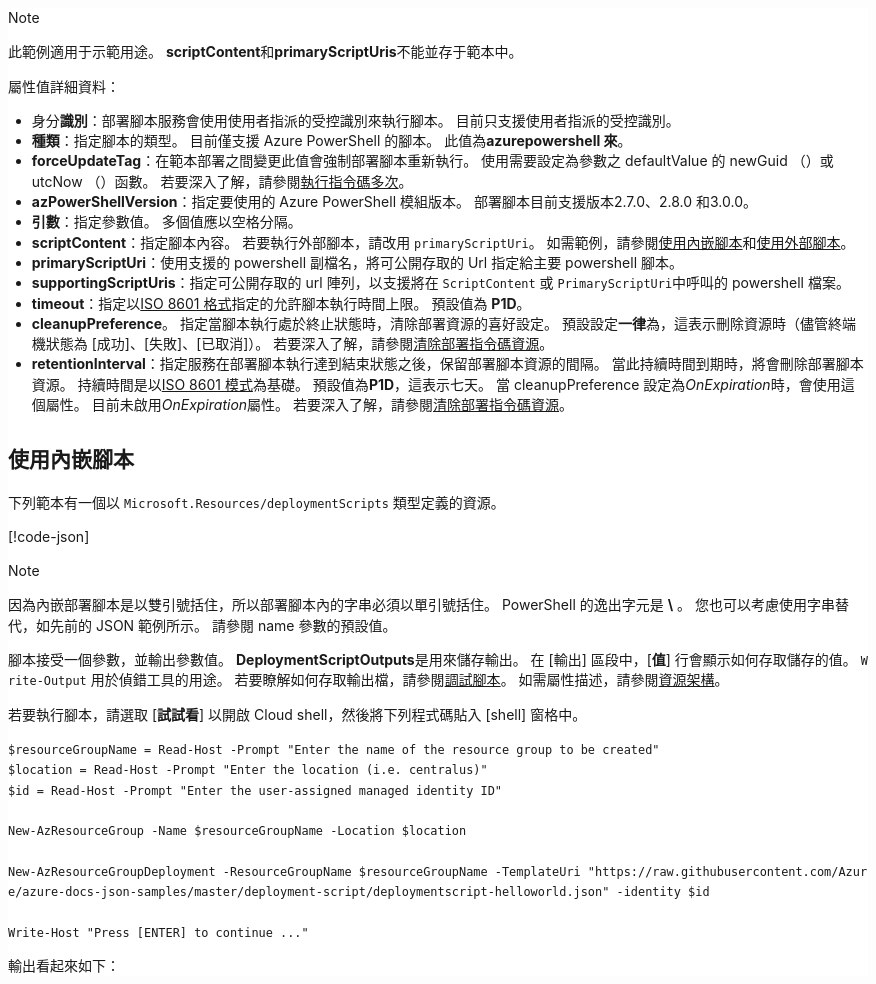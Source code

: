 > [!NOTE]
> 此範例適用于示範用途。  **scriptContent**和**primaryScriptUris**不能並存于範本中。

屬性值詳細資料：

- 身分**識別**：部署腳本服務會使用使用者指派的受控識別來執行腳本。 目前只支援使用者指派的受控識別。
- **種類**：指定腳本的類型。 目前僅支援 Azure PowerShell 的腳本。 此值為**azurepowershell 來**。
- **forceUpdateTag**：在範本部署之間變更此值會強制部署腳本重新執行。 使用需要設定為參數之 defaultValue 的 newGuid （）或 utcNow （）函數。 若要深入了解，請參閱[執行指令碼多次](#run-script-more-than-once)。
- **azPowerShellVersion**：指定要使用的 Azure PowerShell 模組版本。 部署腳本目前支援版本2.7.0、2.8.0 和3.0.0。
- **引數**：指定參數值。 多個值應以空格分隔。
- **scriptContent**：指定腳本內容。 若要執行外部腳本，請改用 `primaryScriptUri`。 如需範例，請參閱[使用內嵌腳本](#use-inline-scripts)和[使用外部腳本](#use-external-scripts)。
- **primaryScriptUri**：使用支援的 powershell 副檔名，將可公開存取的 Url 指定給主要 powershell 腳本。
- **supportingScriptUris**：指定可公開存取的 url 陣列，以支援將在 `ScriptContent` 或 `PrimaryScriptUri`中呼叫的 powershell 檔案。
- **timeout**：指定以[ISO 8601 格式](https://en.wikipedia.org/wiki/ISO_8601)指定的允許腳本執行時間上限。 預設值為 **P1D**。
- **cleanupPreference**。 指定當腳本執行處於終止狀態時，清除部署資源的喜好設定。 預設設定**一律**為，這表示刪除資源時（儘管終端機狀態為 [成功]、[失敗]、[已取消]）。 若要深入了解，請參閱[清除部署指令碼資源](#clean-up-deployment-script-resources)。
- **retentionInterval**：指定服務在部署腳本執行達到結束狀態之後，保留部署腳本資源的間隔。 當此持續時間到期時，將會刪除部署腳本資源。 持續時間是以[ISO 8601 模式](https://en.wikipedia.org/wiki/ISO_8601)為基礎。 預設值為**P1D**，這表示七天。 當 cleanupPreference 設定為*OnExpiration*時，會使用這個屬性。 目前未啟用*OnExpiration*屬性。 若要深入了解，請參閱[清除部署指令碼資源](#clean-up-deployment-script-resources)。

## <a name="use-inline-scripts"></a>使用內嵌腳本

下列範本有一個以 `Microsoft.Resources/deploymentScripts` 類型定義的資源。

[!code-json[](~/resourcemanager-templates/deployment-script/deploymentscript-helloworld.json?range=1-54)]

> [!NOTE]
> 因為內嵌部署腳本是以雙引號括住，所以部署腳本內的字串必須以單引號括住。 PowerShell 的逸出字元是 **&#92;** 。 您也可以考慮使用字串替代，如先前的 JSON 範例所示。 請參閱 name 參數的預設值。

腳本接受一個參數，並輸出參數值。 **DeploymentScriptOutputs**是用來儲存輸出。  在 [輸出] 區段中，[**值**] 行會顯示如何存取儲存的值。 `Write-Output` 用於偵錯工具的用途。 若要瞭解如何存取輸出檔，請參閱[調試腳本](#debug-deployment-scripts)。  如需屬性描述，請參閱[資源架構](#resource-schema)。

若要執行腳本，請選取 [**試試看**] 以開啟 Cloud shell，然後將下列程式碼貼入 [shell] 窗格中。

```azurepowershell-interactive
$resourceGroupName = Read-Host -Prompt "Enter the name of the resource group to be created"
$location = Read-Host -Prompt "Enter the location (i.e. centralus)"
$id = Read-Host -Prompt "Enter the user-assigned managed identity ID"

New-AzResourceGroup -Name $resourceGroupName -Location $location

New-AzResourceGroupDeployment -ResourceGroupName $resourceGroupName -TemplateUri "https://raw.githubusercontent.com/Azure/azure-docs-json-samples/master/deployment-script/deploymentscript-helloworld.json" -identity $id

Write-Host "Press [ENTER] to continue ..."
```

輸出看起來如下：
